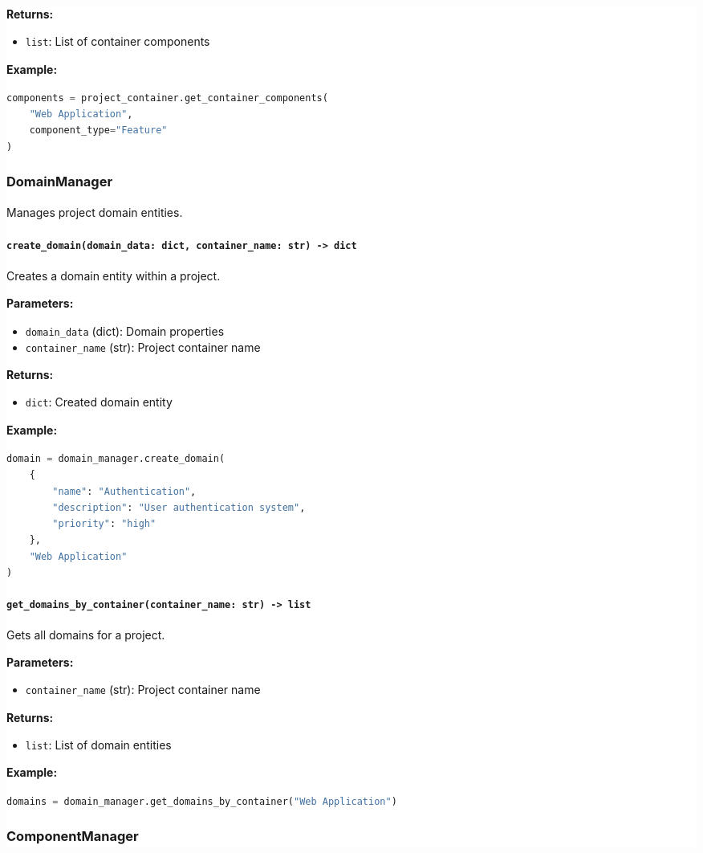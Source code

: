 **Returns:**
- `list`: List of container components

**Example:**
```python
components = project_container.get_container_components(
    "Web Application",
    component_type="Feature"
)
```

### DomainManager

Manages project domain entities.

#### `create_domain(domain_data: dict, container_name: str) -> dict`

Creates a domain entity within a project.

**Parameters:**
- `domain_data` (dict): Domain properties
- `container_name` (str): Project container name

**Returns:**
- `dict`: Created domain entity

**Example:**
```python
domain = domain_manager.create_domain(
    {
        "name": "Authentication",
        "description": "User authentication system",
        "priority": "high"
    },
    "Web Application"
)
```

#### `get_domains_by_container(container_name: str) -> list`

Gets all domains for a project.

**Parameters:**
- `container_name` (str): Project container name

**Returns:**
- `list`: List of domain entities

**Example:**
```python
domains = domain_manager.get_domains_by_container("Web Application")
```

### ComponentManager
